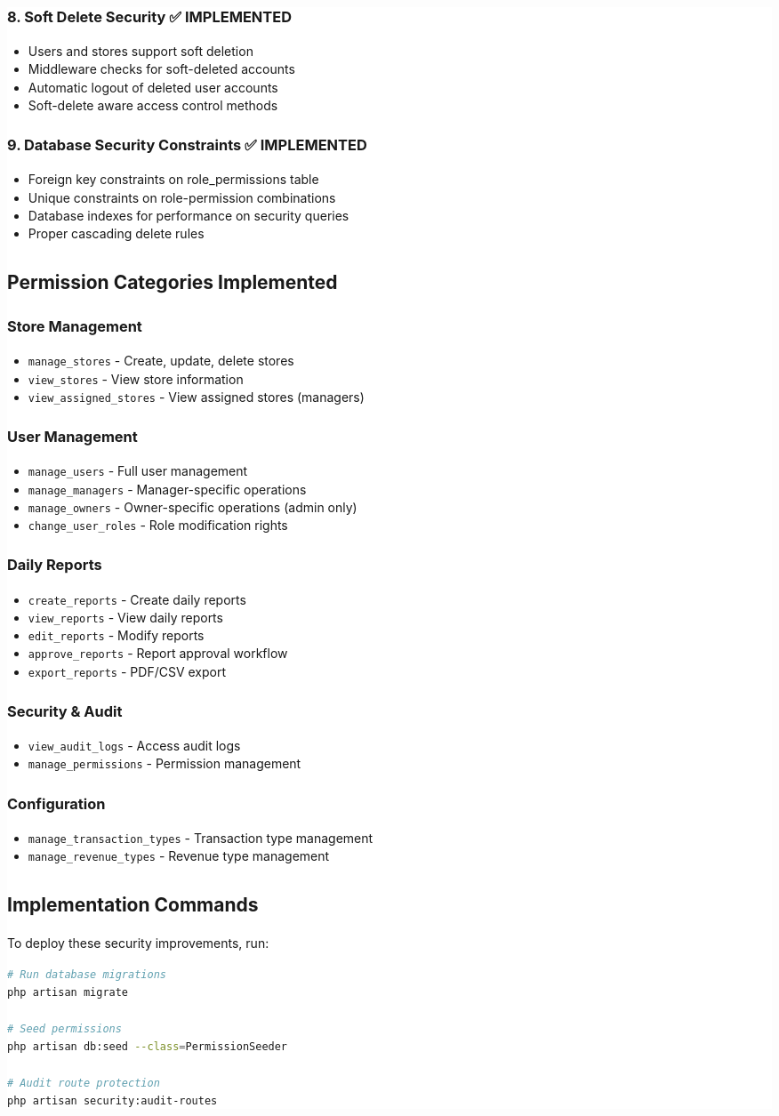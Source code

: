 ### 8. Soft Delete Security ✅ IMPLEMENTED
- Users and stores support soft deletion
- Middleware checks for soft-deleted accounts
- Automatic logout of deleted user accounts
- Soft-delete aware access control methods

### 9. Database Security Constraints ✅ IMPLEMENTED
- Foreign key constraints on role_permissions table
- Unique constraints on role-permission combinations
- Database indexes for performance on security queries
- Proper cascading delete rules

## Permission Categories Implemented

### Store Management
- `manage_stores` - Create, update, delete stores
- `view_stores` - View store information
- `view_assigned_stores` - View assigned stores (managers)

### User Management
- `manage_users` - Full user management
- `manage_managers` - Manager-specific operations
- `manage_owners` - Owner-specific operations (admin only)
- `change_user_roles` - Role modification rights

### Daily Reports
- `create_reports` - Create daily reports
- `view_reports` - View daily reports
- `edit_reports` - Modify reports
- `approve_reports` - Report approval workflow
- `export_reports` - PDF/CSV export

### Security & Audit
- `view_audit_logs` - Access audit logs
- `manage_permissions` - Permission management

### Configuration
- `manage_transaction_types` - Transaction type management
- `manage_revenue_types` - Revenue type management

## Implementation Commands

To deploy these security improvements, run:

```bash
# Run database migrations
php artisan migrate

# Seed permissions
php artisan db:seed --class=PermissionSeeder

# Audit route protection
php artisan security:audit-routes
```
